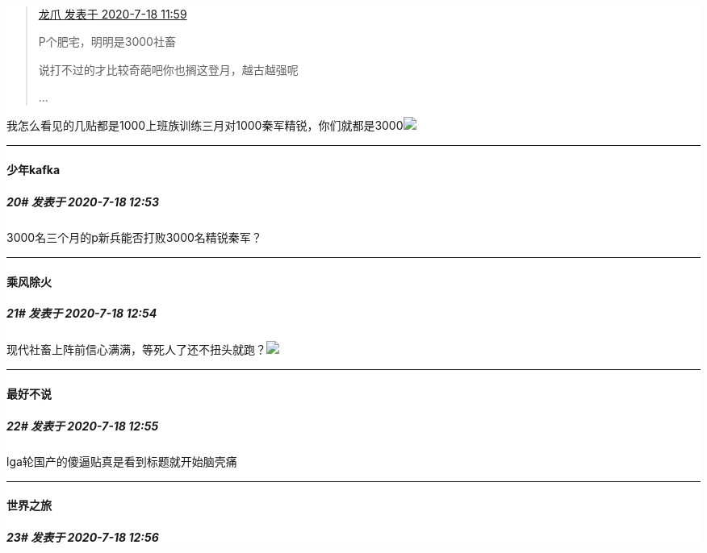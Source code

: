 <blockquote><a href="httphttps://bbs.saraba1st.com/2b/forum.php?mod=redirect&amp;goto=findpost&amp;pid=48141772&amp;ptid=1947585" target="_blank">龙爪 发表于 2020-7-18 11:59</a>

P个肥宅，明明是3000社畜

说打不过的才比较奇葩吧你也搁这登月，越古越强呢

 ...</blockquote>
我怎么看见的几贴都是1000上班族训练三月对1000秦军精锐，你们就都是3000<img src="https://static.saraba1st.com/image/smiley/face2017/083.png" referrerpolicy="no-referrer">







-----

####  少年kafka  
##### 20#       发表于 2020-7-18 12:53




3000名三个月的p新兵能否打败3000名精锐秦军？







-----

####  乘风除火  
##### 21#       发表于 2020-7-18 12:54




现代社畜上阵前信心满满，等死人了还不扭头就跑？<img src="https://static.saraba1st.com/image/smiley/face2017/049.png" referrerpolicy="no-referrer">







-----

####  最好不说  
##### 22#       发表于 2020-7-18 12:55




lga轮国产的傻逼贴真是看到标题就开始脑壳痛







-----

####  世界之旅  
##### 23#       发表于 2020-7-18 12:56
